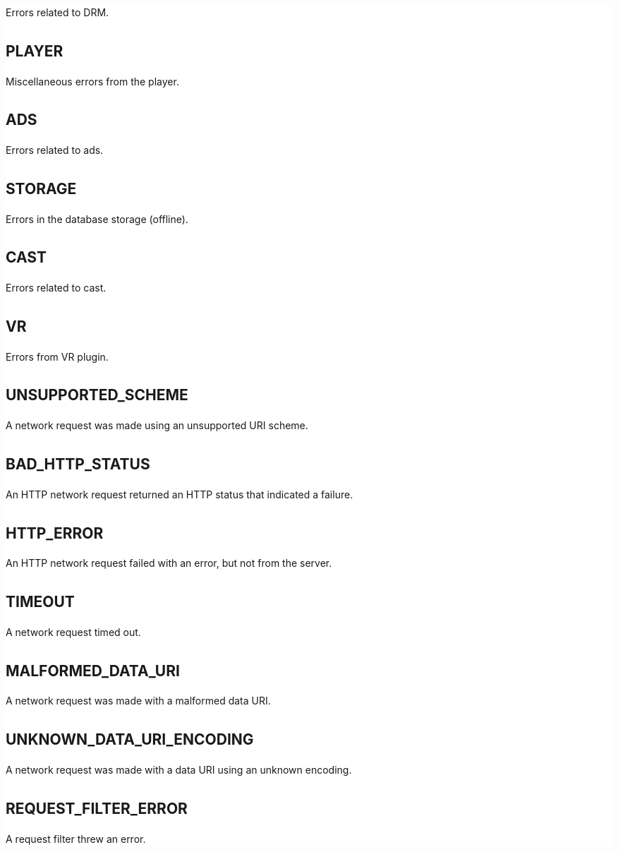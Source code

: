 Errors related to DRM.

## PLAYER

Miscellaneous errors from the player.

## ADS

Errors related to ads.

## STORAGE

Errors in the database storage (offline).

## CAST

Errors related to cast.

## VR

Errors from VR plugin.

## UNSUPPORTED_SCHEME

A network request was made using an unsupported URI scheme.

## BAD_HTTP_STATUS

An HTTP network request returned an HTTP status that indicated a failure.

## HTTP_ERROR

An HTTP network request failed with an error, but not from the server.

## TIMEOUT

A network request timed out.

## MALFORMED_DATA_URI

A network request was made with a malformed data URI.

## UNKNOWN_DATA_URI_ENCODING

A network request was made with a data URI using an unknown encoding.

## REQUEST_FILTER_ERROR

A request filter threw an error.
